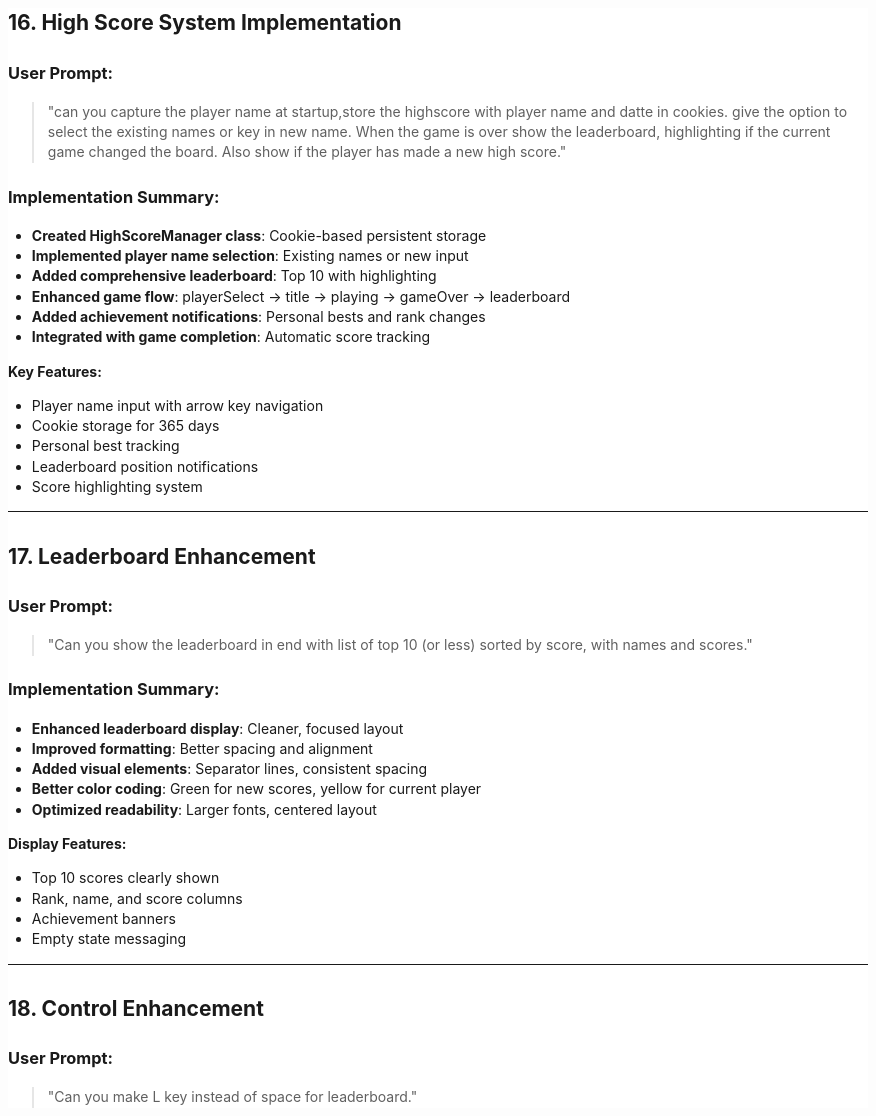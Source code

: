 
## 16. High Score System Implementation

### User Prompt:
> "can you capture the player name at startup,store the highscore with player name and datte in cookies. give the option to select the existing names or key in new name. When the game is over show the leaderboard, highlighting if the current game changed the board. Also show if the player has made a new high score."

### Implementation Summary:
- **Created HighScoreManager class**: Cookie-based persistent storage
- **Implemented player name selection**: Existing names or new input
- **Added comprehensive leaderboard**: Top 10 with highlighting
- **Enhanced game flow**: playerSelect → title → playing → gameOver → leaderboard
- **Added achievement notifications**: Personal bests and rank changes
- **Integrated with game completion**: Automatic score tracking

**Key Features:**
- Player name input with arrow key navigation
- Cookie storage for 365 days
- Personal best tracking
- Leaderboard position notifications
- Score highlighting system

---

## 17. Leaderboard Enhancement

### User Prompt:
> "Can you show the leaderboard in end with list of top 10 (or less) sorted by score, with names and scores."

### Implementation Summary:
- **Enhanced leaderboard display**: Cleaner, focused layout
- **Improved formatting**: Better spacing and alignment
- **Added visual elements**: Separator lines, consistent spacing
- **Better color coding**: Green for new scores, yellow for current player
- **Optimized readability**: Larger fonts, centered layout

**Display Features:**
- Top 10 scores clearly shown
- Rank, name, and score columns
- Achievement banners
- Empty state messaging

---

## 18. Control Enhancement

### User Prompt:
> "Can you make L key instead of space for leaderboard."
